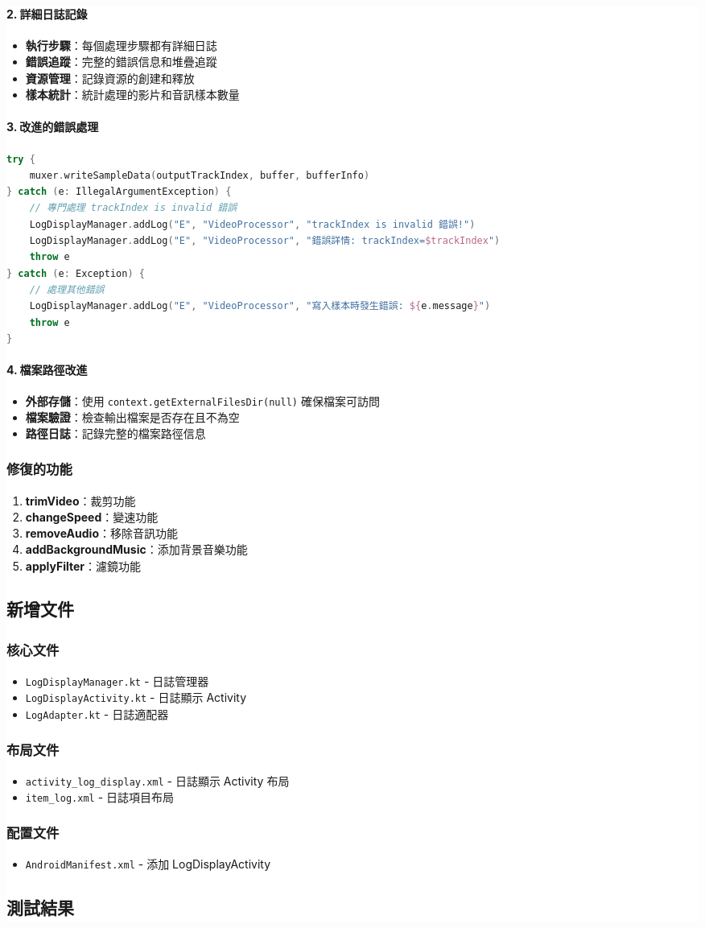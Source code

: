 #### **2. 詳細日誌記錄**
- **執行步驟**：每個處理步驟都有詳細日誌
- **錯誤追蹤**：完整的錯誤信息和堆疊追蹤
- **資源管理**：記錄資源的創建和釋放
- **樣本統計**：統計處理的影片和音訊樣本數量

#### **3. 改進的錯誤處理**
```kotlin
try {
    muxer.writeSampleData(outputTrackIndex, buffer, bufferInfo)
} catch (e: IllegalArgumentException) {
    // 專門處理 trackIndex is invalid 錯誤
    LogDisplayManager.addLog("E", "VideoProcessor", "trackIndex is invalid 錯誤!")
    LogDisplayManager.addLog("E", "VideoProcessor", "錯誤詳情: trackIndex=$trackIndex")
    throw e
} catch (e: Exception) {
    // 處理其他錯誤
    LogDisplayManager.addLog("E", "VideoProcessor", "寫入樣本時發生錯誤: ${e.message}")
    throw e
}
```

#### **4. 檔案路徑改進**
- **外部存儲**：使用 `context.getExternalFilesDir(null)` 確保檔案可訪問
- **檔案驗證**：檢查輸出檔案是否存在且不為空
- **路徑日誌**：記錄完整的檔案路徑信息

### 修復的功能
1. **trimVideo**：裁剪功能
2. **changeSpeed**：變速功能
3. **removeAudio**：移除音訊功能
4. **addBackgroundMusic**：添加背景音樂功能
5. **applyFilter**：濾鏡功能

## 新增文件

### 核心文件
- `LogDisplayManager.kt` - 日誌管理器
- `LogDisplayActivity.kt` - 日誌顯示 Activity
- `LogAdapter.kt` - 日誌適配器

### 布局文件
- `activity_log_display.xml` - 日誌顯示 Activity 布局
- `item_log.xml` - 日誌項目布局

### 配置文件
- `AndroidManifest.xml` - 添加 LogDisplayActivity

## 測試結果

